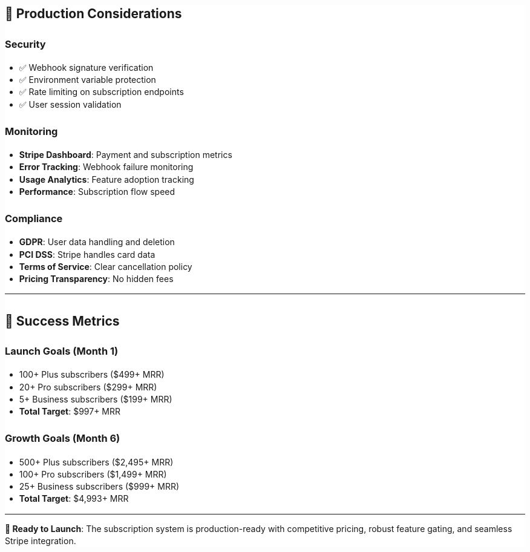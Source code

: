 
## 🚨 Production Considerations

### **Security**
- ✅ Webhook signature verification
- ✅ Environment variable protection
- ✅ Rate limiting on subscription endpoints
- ✅ User session validation

### **Monitoring**
- **Stripe Dashboard**: Payment and subscription metrics
- **Error Tracking**: Webhook failure monitoring
- **Usage Analytics**: Feature adoption tracking
- **Performance**: Subscription flow speed

### **Compliance**
- **GDPR**: User data handling and deletion
- **PCI DSS**: Stripe handles card data
- **Terms of Service**: Clear cancellation policy
- **Pricing Transparency**: No hidden fees

---

## 🎯 Success Metrics

### **Launch Goals (Month 1)**
- 100+ Plus subscribers ($499+ MRR)
- 20+ Pro subscribers ($299+ MRR) 
- 5+ Business subscribers ($199+ MRR)
- **Total Target**: $997+ MRR

### **Growth Goals (Month 6)**
- 500+ Plus subscribers ($2,495+ MRR)
- 100+ Pro subscribers ($1,499+ MRR)
- 25+ Business subscribers ($999+ MRR)  
- **Total Target**: $4,993+ MRR

---

**🚀 Ready to Launch**: The subscription system is production-ready with competitive pricing, robust feature gating, and seamless Stripe integration.